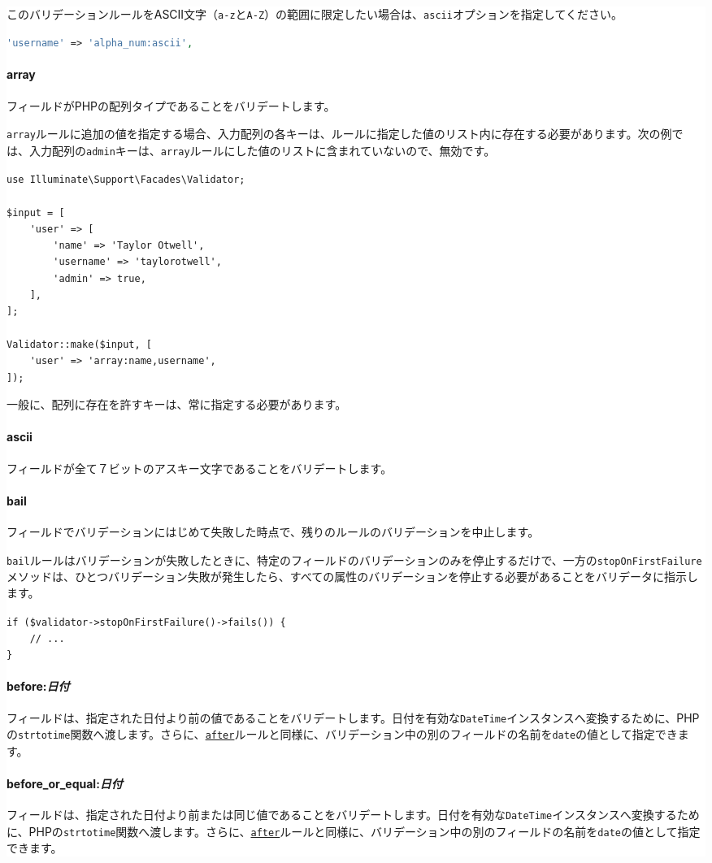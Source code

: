このバリデーションルールをASCII文字（`a-z`と`A-Z`）の範囲に限定したい場合は、`ascii`オプションを指定してください。

```php
'username' => 'alpha_num:ascii',
```

<a name="rule-array"></a>
#### array

フィールドがPHPの配列タイプであることをバリデートします。

`array`ルールに追加の値を指定する場合、入力配列の各キーは、ルールに指定した値のリスト内に存在する必要があります。次の例では、入力配列の`admin`キーは、`array`ルールにした値のリストに含まれていないので、無効です。

    use Illuminate\Support\Facades\Validator;

    $input = [
        'user' => [
            'name' => 'Taylor Otwell',
            'username' => 'taylorotwell',
            'admin' => true,
        ],
    ];

    Validator::make($input, [
        'user' => 'array:name,username',
    ]);

一般に、配列に存在を許すキーは、常に指定する必要があります。

<a name="rule-ascii"></a>
#### ascii

フィールドが全て７ビットのアスキー文字であることをバリデートします。

<a name="rule-bail"></a>
#### bail

フィールドでバリデーションにはじめて失敗した時点で、残りのルールのバリデーションを中止します。

`bail`ルールはバリデーションが失敗したときに、特定のフィールドのバリデーションのみを停止するだけで、一方の`stopOnFirstFailure`メソッドは、ひとつバリデーション失敗が発生したら、すべての属性のバリデーションを停止する必要があることをバリデータに指示します。

    if ($validator->stopOnFirstFailure()->fails()) {
        // ...
    }

<a name="rule-before"></a>
#### before:_日付_

フィールドは、指定された日付より前の値であることをバリデートします。日付を有効な`DateTime`インスタンスへ変換するために、PHPの`strtotime`関数へ渡します。さらに、[`after`](#rule-after)ルールと同様に、バリデーション中の別のフィールドの名前を`date`の値として指定できます。

<a name="rule-before-or-equal"></a>
#### before\_or\_equal:_日付_

フィールドは、指定された日付より前または同じ値であることをバリデートします。日付を有効な`DateTime`インスタンスへ変換するために、PHPの`strtotime`関数へ渡します。さらに、[`after`](#rule-after)ルールと同様に、バリデーション中の別のフィールドの名前を`date`の値として指定できます。
